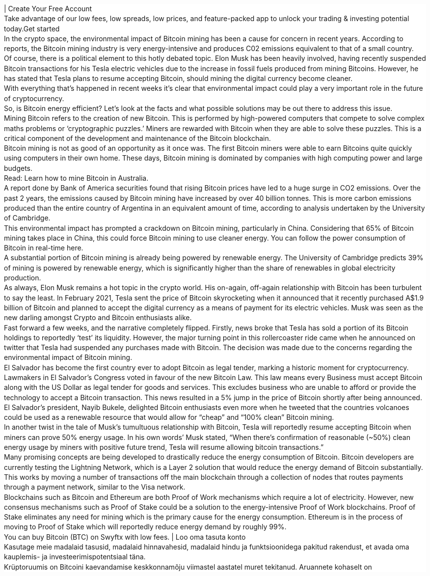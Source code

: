| Create Your Free Account<br/>Take advantage of our low fees, low spreads, low prices, and feature-packed app to unlock your trading & investing potential today.Get started<br/>In the crypto space, the environmental impact of Bitcoin mining has been a cause for concern in recent years. According to reports, the Bitcoin mining industry is very energy-intensive and produces C02 emissions equivalent to that of a small country.<br/>Of course, there is a political element to this hotly debated topic. Elon Musk has been heavily involved, having recently suspended Bitcoin transactions for his Tesla electric vehicles due to the increase in fossil fuels produced from mining Bitcoins. However, he has stated that Tesla plans to resume accepting Bitcoin, should mining the digital currency become cleaner.<br/>With everything that’s happened in recent weeks it’s clear that environmental impact could play a very important role in the future of cryptocurrency.<br/>So, is Bitcoin energy efficient? Let’s look at the facts and what possible solutions may be out there to address this issue.<br/>Mining Bitcoin refers to the creation of new Bitcoin. This is performed by high-powered computers that compete to solve complex maths problems or ‘cryptographic puzzles.’ Miners are rewarded with Bitcoin when they are able to solve these puzzles. This is a critical component of the development and maintenance of the Bitcoin blockchain.<br/>Bitcoin mining is not as good of an opportunity as it once was. The first Bitcoin miners were able to earn Bitcoins quite quickly using computers in their own home. These days, Bitcoin mining is dominated by companies with high computing power and large budgets.<br/>Read: Learn how to mine Bitcoin in Australia.<br/>A report done by Bank of America securities found that rising Bitcoin prices have led to a huge surge in CO2 emissions. Over the past 2 years, the emissions caused by Bitcoin mining have increased by over 40 billion tonnes. This is more carbon emissions produced than the entire country of Argentina in an equivalent amount of time, according to analysis undertaken by the University of Cambridge.<br/>This environmental impact has prompted a crackdown on Bitcoin mining, particularly in China. Considering that 65% of Bitcoin mining takes place in China, this could force Bitcoin mining to use cleaner energy. You can follow the power consumption of Bitcoin in real-time here.<br/>A substantial portion of Bitcoin mining is already being powered by renewable energy. The University of Cambridge predicts 39% of mining is powered by renewable energy, which is significantly higher than the share of renewables in global electricity production.<br/>As always, Elon Musk remains a hot topic in the crypto world. His on-again, off-again relationship with Bitcoin has been turbulent to say the least. In February 2021, Tesla sent the price of Bitcoin skyrocketing when it announced that it recently purchased A$1.9 billion of Bitcoin and planned to accept the digital currency as a means of payment for its electric vehicles. Musk was seen as the new darling amongst Crypto and Bitcoin enthusiasts alike.<br/>Fast forward a few weeks, and the narrative completely flipped. Firstly, news broke that Tesla has sold a portion of its Bitcoin holdings to reportedly ‘test’ its liquidity. However, the major turning point in this rollercoaster ride came when he announced on twitter that Tesla had suspended any purchases made with Bitcoin. The decision was made due to the concerns regarding the environmental impact of Bitcoin mining.<br/>El Salvador has become the first country ever to adopt Bitcoin as legal tender, marking a historic moment for cryptocurrency. Lawmakers in El Salvador’s Congress voted in favour of the new Bitcoin Law. This law means every Business must accept Bitcoin along with the US Dollar as legal tender for goods and services. This excludes business who are unable to afford or provide the technology to accept a Bitcoin transaction. This news resulted in a 5% jump in the price of Bitcoin shortly after being announced.<br/>El Salvador’s president, Nayib Bukele, delighted Bitcoin enthusiasts even more when he tweeted that the countries volcanoes could be used as a renewable resource that would allow for “cheap” and “100% clean” Bitcoin mining.<br/>In another twist in the tale of Musk’s tumultuous relationship with Bitcoin, Tesla will reportedly resume accepting Bitcoin when miners can prove 50% energy usage. In his own words’ Musk stated, “When there’s confirmation of reasonable (~50%) clean energy usage by miners with positive future trend, Tesla will resume allowing bitcoin transactions.”<br/>Many promising concepts are being developed to drastically reduce the energy consumption of Bitcoin. Bitcoin developers are currently testing the Lightning Network, which is a Layer 2 solution that would reduce the energy demand of Bitcoin substantially. This works by moving a number of transactions off the main blockchain through a collection of nodes that routes payments through a payment network, similar to the Visa network.<br/>Blockchains such as Bitcoin and Ethereum are both Proof of Work mechanisms which require a lot of electricity. However, new consensus mechanisms such as Proof of Stake could be a solution to the energy-intensive Proof of Work blockchains. Proof of Stake eliminates any need for mining which is the primary cause for the energy consumption. Ethereum is in the process of moving to Proof of Stake which will reportedly reduce energy demand by roughly 99%.<br/>You can buy Bitcoin (BTC) on Swyftx with low fees. | Loo oma tasuta konto<br/>Kasutage meie madalaid tasusid, madalaid hinnavahesid, madalaid hindu ja funktsioonidega pakitud rakendust, et avada oma kauplemis- ja investeerimispotentsiaal täna.<br/>Krüptoruumis on Bitcoini kaevandamise keskkonnamõju viimastel aastatel muret tekitanud. Aruannete kohaselt on